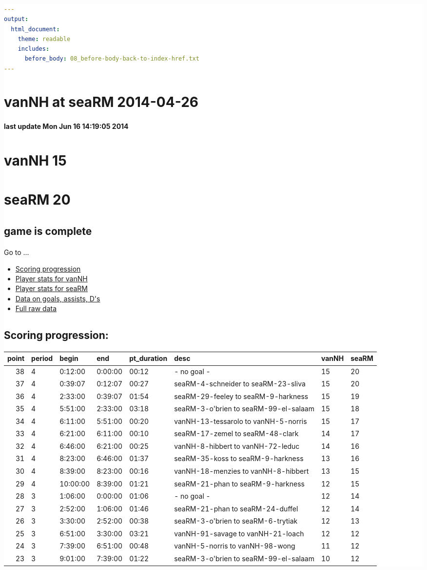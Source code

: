 ```yaml
---
output:
  html_document:
    theme: readable
    includes:
      before_body: 08_before-body-back-to-index-href.txt
---
```




# vanNH at seaRM 2014-04-26



#### last update Mon Jun 16 14:19:05 2014
# vanNH 15
# seaRM 20
## game is complete

Go to ...  
  * [Scoring progression](#scoringProgression)  
  * [Player stats for vanNH](#away)  
  * [Player stats for seaRM](#home)  
  * [Data on goals, assists, D's](#selectData)  
  * [Full raw data](#rawData)  

## Scoring progression<a id="scoringProgression"></a>:

| point|period |begin    |end     |pt_duration |desc                                  |vanNH |seaRM |
|-----:|:------|:--------|:-------|:-----------|:-------------------------------------|:-----|:-----|
|    38|4      |0:12:00  |0:00:00 |00:12       |- no goal -                           |15    |20    |
|    37|4      |0:39:07  |0:12:07 |00:27       |seaRM-4-schneider to seaRM-23-sliva   |15    |20    |
|    36|4      |2:33:00  |0:39:07 |01:54       |seaRM-29-feeley to seaRM-9-harkness   |15    |19    |
|    35|4      |5:51:00  |2:33:00 |03:18       |seaRM-3-o'brien to seaRM-99-el-salaam |15    |18    |
|    34|4      |6:11:00  |5:51:00 |00:20       |vanNH-13-tessarolo to vanNH-5-norris  |15    |17    |
|    33|4      |6:21:00  |6:11:00 |00:10       |seaRM-17-zemel to seaRM-48-clark      |14    |17    |
|    32|4      |6:46:00  |6:21:00 |00:25       |vanNH-8-hibbert to vanNH-72-leduc     |14    |16    |
|    31|4      |8:23:00  |6:46:00 |01:37       |seaRM-35-koss to seaRM-9-harkness     |13    |16    |
|    30|4      |8:39:00  |8:23:00 |00:16       |vanNH-18-menzies to vanNH-8-hibbert   |13    |15    |
|    29|4      |10:00:00 |8:39:00 |01:21       |seaRM-21-phan to seaRM-9-harkness     |12    |15    |
|    28|3      |1:06:00  |0:00:00 |01:06       |- no goal -                           |12    |14    |
|    27|3      |2:52:00  |1:06:00 |01:46       |seaRM-21-phan to seaRM-24-duffel      |12    |14    |
|    26|3      |3:30:00  |2:52:00 |00:38       |seaRM-3-o'brien to seaRM-6-trytiak    |12    |13    |
|    25|3      |6:51:00  |3:30:00 |03:21       |vanNH-91-savage to vanNH-21-loach     |12    |12    |
|    24|3      |7:39:00  |6:51:00 |00:48       |vanNH-5-norris to vanNH-98-wong       |11    |12    |
|    23|3      |9:01:00  |7:39:00 |01:22       |seaRM-3-o'brien to seaRM-99-el-salaam |10    |12    |